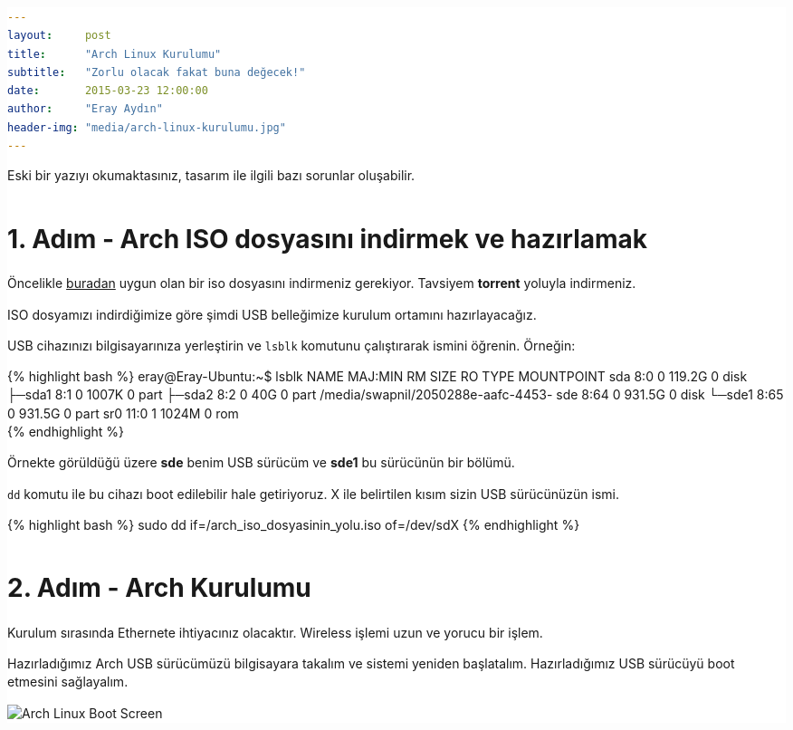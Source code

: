 ```yaml
---
layout:     post
title:      "Arch Linux Kurulumu"
subtitle:   "Zorlu olacak fakat buna değecek!"
date:       2015-03-23 12:00:00
author:     "Eray Aydın"
header-img: "media/arch-linux-kurulumu.jpg"
---
```


<div class="alert alert-warning">
	Eski bir yazıyı okumaktasınız, tasarım ile ilgili bazı sorunlar oluşabilir.
</div>

# 1. Adım - Arch ISO dosyasını indirmek ve hazırlamak

Öncelikle [buradan](https://www.archlinux.org/download/) uygun olan bir iso dosyasını indirmeniz gerekiyor. Tavsiyem **torrent** yoluyla indirmeniz. 

ISO dosyamızı indirdiğimize göre şimdi USB belleğimize kurulum ortamını hazırlayacağız.

USB cihazınızı bilgisayarınıza yerleştirin ve `lsblk` komutunu çalıştırarak ismini öğrenin. Örneğin:

{% highlight bash %}
eray@Eray-Ubuntu:~$ lsblk
NAME   MAJ:MIN RM   SIZE RO TYPE MOUNTPOINT
sda      8:0    0 119.2G  0 disk 
├─sda1   8:1    0  1007K  0 part 
├─sda2   8:2    0    40G  0 part /media/swapnil/2050288e-aafc-4453-
sde      8:64   0 931.5G  0 disk 
└─sde1   8:65   0 931.5G  0 part 
sr0     11:0    1  1024M  0 rom  
{% endhighlight %}

Örnekte görüldüğü üzere **sde** benim USB sürücüm ve **sde1** bu sürücünün bir bölümü. 

``dd`` komutu ile bu cihazı boot edilebilir hale getiriyoruz. X ile belirtilen kısım sizin USB sürücünüzün ismi.

{% highlight bash %}
sudo dd if=/arch_iso_dosyasinin_yolu.iso of=/dev/sdX
{% endhighlight %}

# 2. Adım - Arch Kurulumu

Kurulum sırasında Ethernete ihtiyacınız olacaktır. Wireless işlemi uzun ve yorucu bir işlem. 

Hazırladığımız Arch USB sürücümüzü bilgisayara takalım ve sistemi yeniden başlatalım. Hazırladığımız USB sürücüyü boot etmesini sağlayalım. 

![Arch Linux Boot Screen](http://www.linuxveda.com/wp-content/uploads/2014/06/arch-linux-install-001.jpg)
